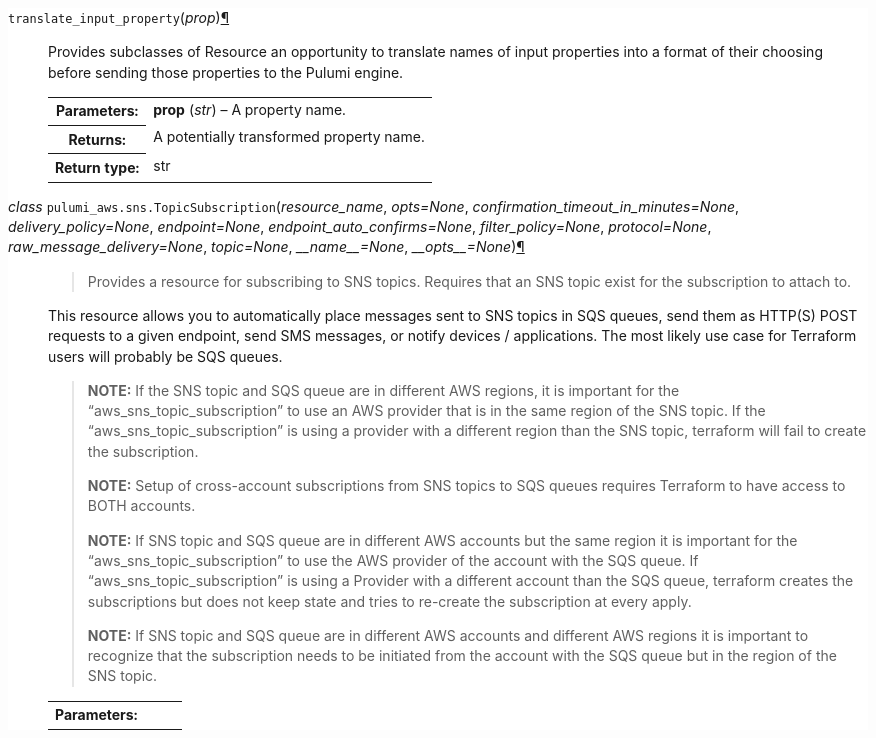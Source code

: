 <dl class="method">
<dt id="pulumi_aws.sns.TopicPolicy.translate_input_property">
<code class="descname">translate_input_property</code><span class="sig-paren">(</span><em>prop</em><span class="sig-paren">)</span><a class="headerlink" href="#pulumi_aws.sns.TopicPolicy.translate_input_property" title="Permalink to this definition">¶</a></dt>
<dd><p>Provides subclasses of Resource an opportunity to translate names of input properties into
a format of their choosing before sending those properties to the Pulumi engine.</p>
<table class="docutils field-list" frame="void" rules="none">
<col class="field-name" />
<col class="field-body" />
<tbody valign="top">
<tr class="field-odd field"><th class="field-name">Parameters:</th><td class="field-body"><strong>prop</strong> (<em>str</em>) – A property name.</td>
</tr>
<tr class="field-even field"><th class="field-name">Returns:</th><td class="field-body">A potentially transformed property name.</td>
</tr>
<tr class="field-odd field"><th class="field-name">Return type:</th><td class="field-body">str</td>
</tr>
</tbody>
</table>
</dd></dl>

</dd></dl>

<dl class="class">
<dt id="pulumi_aws.sns.TopicSubscription">
<em class="property">class </em><code class="descclassname">pulumi_aws.sns.</code><code class="descname">TopicSubscription</code><span class="sig-paren">(</span><em>resource_name</em>, <em>opts=None</em>, <em>confirmation_timeout_in_minutes=None</em>, <em>delivery_policy=None</em>, <em>endpoint=None</em>, <em>endpoint_auto_confirms=None</em>, <em>filter_policy=None</em>, <em>protocol=None</em>, <em>raw_message_delivery=None</em>, <em>topic=None</em>, <em>__name__=None</em>, <em>__opts__=None</em><span class="sig-paren">)</span><a class="headerlink" href="#pulumi_aws.sns.TopicSubscription" title="Permalink to this definition">¶</a></dt>
<dd><blockquote>
<div>Provides a resource for subscribing to SNS topics. Requires that an SNS topic exist for the subscription to attach to.</div></blockquote>
<p>This resource allows you to automatically place messages sent to SNS topics in SQS queues, send them as HTTP(S) POST requests
to a given endpoint, send SMS messages, or notify devices / applications. The most likely use case for Terraform users will
probably be SQS queues.</p>
<blockquote>
<div><p><strong>NOTE:</strong> If the SNS topic and SQS queue are in different AWS regions, it is important for the “aws_sns_topic_subscription” to use an AWS provider that is in the same region of the SNS topic. If the “aws_sns_topic_subscription” is using a provider with a different region than the SNS topic, terraform will fail to create the subscription.</p>
<p><strong>NOTE:</strong> Setup of cross-account subscriptions from SNS topics to SQS queues requires Terraform to have access to BOTH accounts.</p>
<p><strong>NOTE:</strong> If SNS topic and SQS queue are in different AWS accounts but the same region it is important for the “aws_sns_topic_subscription” to use the AWS provider of the account with the SQS queue. If “aws_sns_topic_subscription” is using a Provider with a different account than the SQS queue, terraform creates the subscriptions but does not keep state and tries to re-create the subscription at every apply.</p>
<p><strong>NOTE:</strong> If SNS topic and SQS queue are in different AWS accounts and different AWS regions it is important to recognize that the subscription needs to be initiated from the account with the SQS queue but in the region of the SNS topic.</p>
</div></blockquote>
<table class="docutils field-list" frame="void" rules="none">
<col class="field-name" />
<col class="field-body" />
<tbody valign="top">
<tr class="field-odd field"><th class="field-name">Parameters:</th><td class="field-body"><ul class="first last simple">